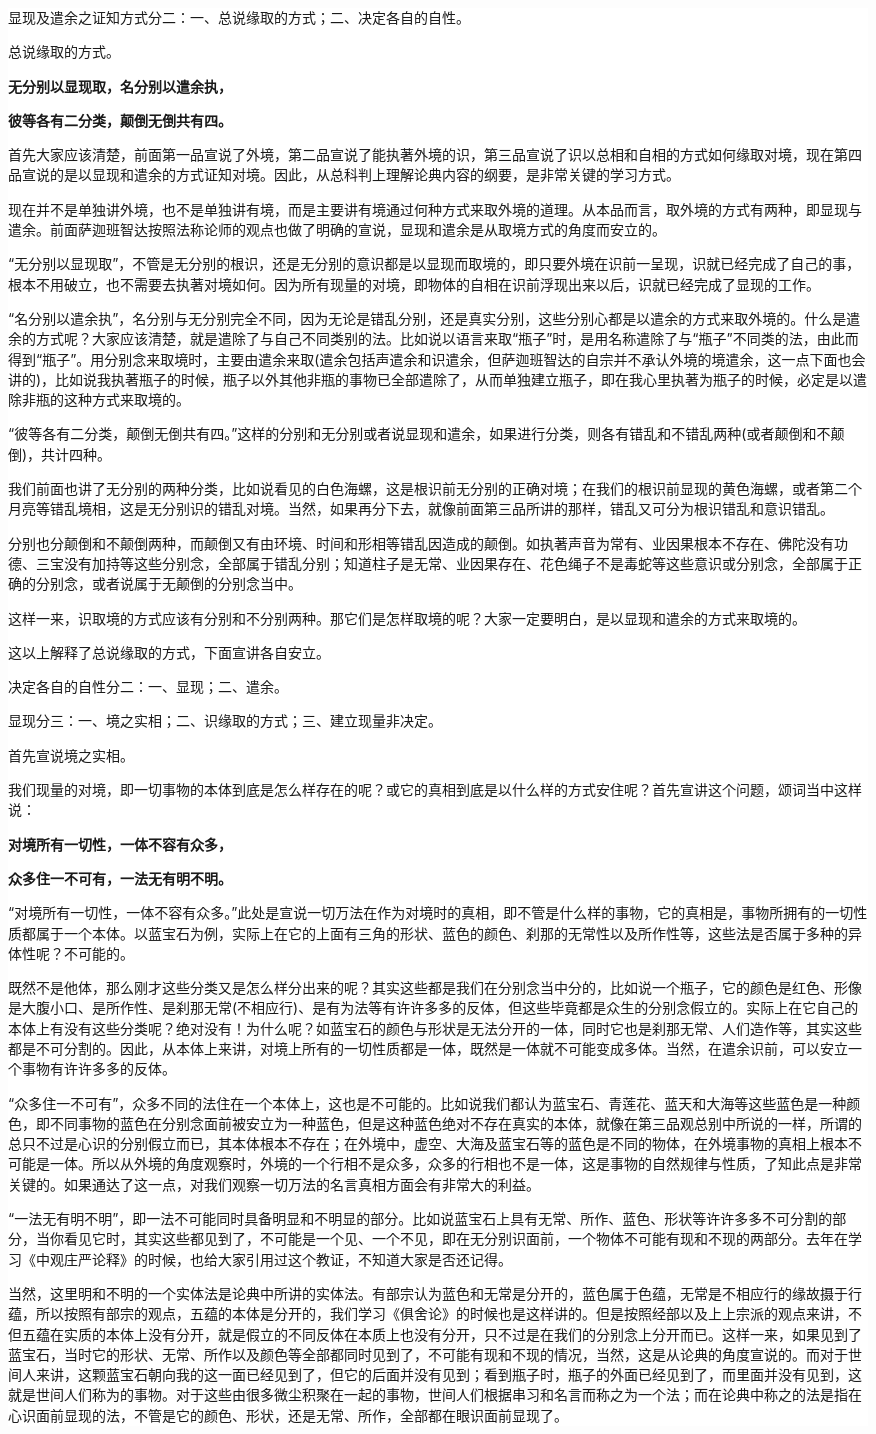 显现及遣余之证知方式分二：一、总说缘取的方式；二、决定各自的自性。

总说缘取的方式。

**无分别以显现取，名分别以遣余执，**

**彼等各有二分类，颠倒无倒共有四。**

首先大家应该清楚，前面第一品宣说了外境，第二品宣说了能执著外境的识，第三品宣说了识以总相和自相的方式如何缘取对境，现在第四品宣说的是以显现和遣余的方式证知对境。因此，从总科判上理解论典内容的纲要，是非常关键的学习方式。

现在并不是单独讲外境，也不是单独讲有境，而是主要讲有境通过何种方式来取外境的道理。从本品而言，取外境的方式有两种，即显现与遣余。前面萨迦班智达按照法称论师的观点也做了明确的宣说，显现和遣余是从取境方式的角度而安立的。

“无分别以显现取”，不管是无分别的根识，还是无分别的意识都是以显现而取境的，即只要外境在识前一呈现，识就已经完成了自己的事，根本不用破立，也不需要去执著对境如何。因为所有现量的对境，即物体的自相在识前浮现出来以后，识就已经完成了显现的工作。

“名分别以遣余执”，名分别与无分别完全不同，因为无论是错乱分别，还是真实分别，这些分别心都是以遣余的方式来取外境的。什么是遣余的方式呢？大家应该清楚，就是遣除了与自己不同类别的法。比如说以语言来取“瓶子”时，是用名称遣除了与“瓶子”不同类的法，由此而得到“瓶子”。用分别念来取境时，主要由遣余来取(遣余包括声遣余和识遣余，但萨迦班智达的自宗并不承认外境的境遣余，这一点下面也会讲的)，比如说我执著瓶子的时候，瓶子以外其他非瓶的事物已全部遣除了，从而单独建立瓶子，即在我心里执著为瓶子的时候，必定是以遣除非瓶的这种方式来取境的。

“彼等各有二分类，颠倒无倒共有四。”这样的分别和无分别或者说显现和遣余，如果进行分类，则各有错乱和不错乱两种(或者颠倒和不颠倒)，共计四种。

我们前面也讲了无分别的两种分类，比如说看见的白色海螺，这是根识前无分别的正确对境；在我们的根识前显现的黄色海螺，或者第二个月亮等错乱境相，这是无分别识的错乱对境。当然，如果再分下去，就像前面第三品所讲的那样，错乱又可分为根识错乱和意识错乱。

分别也分颠倒和不颠倒两种，而颠倒又有由环境、时间和形相等错乱因造成的颠倒。如执著声音为常有、业因果根本不存在、佛陀没有功德、三宝没有加持等这些分别念，全部属于错乱分别；知道柱子是无常、业因果存在、花色绳子不是毒蛇等这些意识或分别念，全部属于正确的分别念，或者说属于无颠倒的分别念当中。

这样一来，识取境的方式应该有分别和不分别两种。那它们是怎样取境的呢？大家一定要明白，是以显现和遣余的方式来取境的。

这以上解释了总说缘取的方式，下面宣讲各自安立。

决定各自的自性分二：一、显现；二、遣余。

显现分三：一、境之实相；二、识缘取的方式；三、建立现量非决定。

首先宣说境之实相。

我们现量的对境，即一切事物的本体到底是怎么样存在的呢？或它的真相到底是以什么样的方式安住呢？首先宣讲这个问题，颂词当中这样说：

**对境所有一切性，一体不容有众多，**

**众多住一不可有，一法无有明不明。**

“对境所有一切性，一体不容有众多。”此处是宣说一切万法在作为对境时的真相，即不管是什么样的事物，它的真相是，事物所拥有的一切性质都属于一个本体。以蓝宝石为例，实际上在它的上面有三角的形状、蓝色的颜色、刹那的无常性以及所作性等，这些法是否属于多种的异体性呢？不可能的。

既然不是他体，那么刚才这些分类又是怎么样分出来的呢？其实这些都是我们在分别念当中分的，比如说一个瓶子，它的颜色是红色、形像是大腹小口、是所作性、是刹那无常(不相应行)、是有为法等有许许多多的反体，但这些毕竟都是众生的分别念假立的。实际上在它自己的本体上有没有这些分类呢？绝对没有！为什么呢？如蓝宝石的颜色与形状是无法分开的一体，同时它也是刹那无常、人们造作等，其实这些都是不可分割的。因此，从本体上来讲，对境上所有的一切性质都是一体，既然是一体就不可能变成多体。当然，在遣余识前，可以安立一个事物有许许多多的反体。

“众多住一不可有”，众多不同的法住在一个本体上，这也是不可能的。比如说我们都认为蓝宝石、青莲花、蓝天和大海等这些蓝色是一种颜色，即不同事物的蓝色在分别念面前被安立为一种蓝色，但是这种蓝色绝对不存在真实的本体，就像在第三品观总别中所说的一样，所谓的总只不过是心识的分别假立而已，其本体根本不存在；在外境中，虚空、大海及蓝宝石等的蓝色是不同的物体，在外境事物的真相上根本不可能是一体。所以从外境的角度观察时，外境的一个行相不是众多，众多的行相也不是一体，这是事物的自然规律与性质，了知此点是非常关键的。如果通达了这一点，对我们观察一切万法的名言真相方面会有非常大的利益。

“一法无有明不明”，即一法不可能同时具备明显和不明显的部分。比如说蓝宝石上具有无常、所作、蓝色、形状等许许多多不可分割的部分，当你看见它时，其实这些都见到了，不可能是一个见、一个不见，即在无分别识面前，一个物体不可能有现和不现的两部分。去年在学习《中观庄严论释》的时候，也给大家引用过这个教证，不知道大家是否还记得。

当然，这里明和不明的一个实体法是论典中所讲的实体法。有部宗认为蓝色和无常是分开的，蓝色属于色蕴，无常是不相应行的缘故摄于行蕴，所以按照有部宗的观点，五蕴的本体是分开的，我们学习《俱舍论》的时候也是这样讲的。但是按照经部以及上上宗派的观点来讲，不但五蕴在实质的本体上没有分开，就是假立的不同反体在本质上也没有分开，只不过是在我们的分别念上分开而已。这样一来，如果见到了蓝宝石，当时它的形状、无常、所作以及颜色等全部都同时见到了，不可能有现和不现的情况，当然，这是从论典的角度宣说的。而对于世间人来讲，这颗蓝宝石朝向我的这一面已经见到了，但它的后面并没有见到；看到瓶子时，瓶子的外面已经见到了，而里面并没有见到，这就是世间人们称为的事物。对于这些由很多微尘积聚在一起的事物，世间人们根据串习和名言而称之为一个法；而在论典中称之的法是指在心识面前显现的法，不管是它的颜色、形状，还是无常、所作，全部都在眼识面前显现了。

